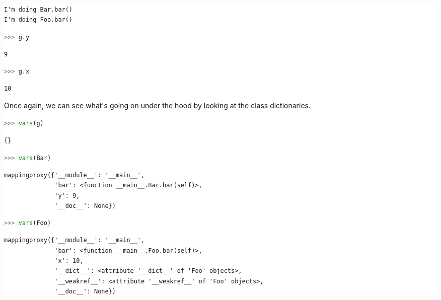     I'm doing Bar.bar()
    I'm doing Foo.bar()
    


```python
>>> g.y
```




    9




```python
>>> g.x
```




    10



Once again, we can see what's going on under the hood by looking at the class dictionaries.


```python
>>> vars(g)
```




    {}




```python
>>> vars(Bar)
```




    mappingproxy({'__module__': '__main__',
                  'bar': <function __main__.Bar.bar(self)>,
                  'y': 9,
                  '__doc__': None})




```python
>>> vars(Foo)
```




    mappingproxy({'__module__': '__main__',
                  'bar': <function __main__.Foo.bar(self)>,
                  'x': 10,
                  '__dict__': <attribute '__dict__' of 'Foo' objects>,
                  '__weakref__': <attribute '__weakref__' of 'Foo' objects>,
                  '__doc__': None})
